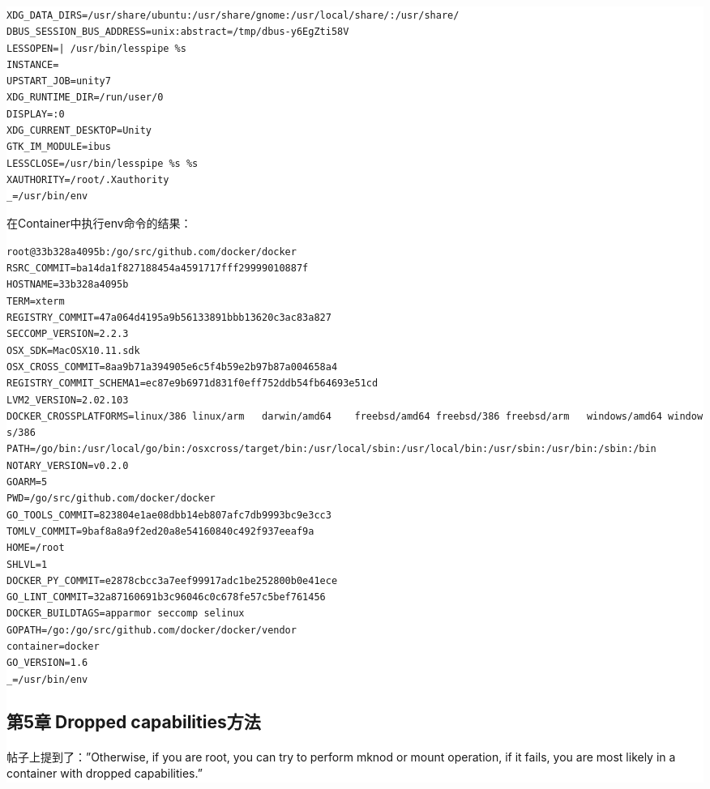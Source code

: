 ```text
XDG_DATA_DIRS=/usr/share/ubuntu:/usr/share/gnome:/usr/local/share/:/usr/share/
DBUS_SESSION_BUS_ADDRESS=unix:abstract=/tmp/dbus-y6EgZti58V
LESSOPEN=| /usr/bin/lesspipe %s
INSTANCE=
UPSTART_JOB=unity7
XDG_RUNTIME_DIR=/run/user/0
DISPLAY=:0
XDG_CURRENT_DESKTOP=Unity
GTK_IM_MODULE=ibus
LESSCLOSE=/usr/bin/lesspipe %s %s
XAUTHORITY=/root/.Xauthority
_=/usr/bin/env
```

在Container中执行env命令的结果：

```text
root@33b328a4095b:/go/src/github.com/docker/docker
RSRC_COMMIT=ba14da1f827188454a4591717fff29999010887f
HOSTNAME=33b328a4095b
TERM=xterm
REGISTRY_COMMIT=47a064d4195a9b56133891bbb13620c3ac83a827
SECCOMP_VERSION=2.2.3
OSX_SDK=MacOSX10.11.sdk
OSX_CROSS_COMMIT=8aa9b71a394905e6c5f4b59e2b97b87a004658a4
REGISTRY_COMMIT_SCHEMA1=ec87e9b6971d831f0eff752ddb54fb64693e51cd
LVM2_VERSION=2.02.103
DOCKER_CROSSPLATFORMS=linux/386 linux/arm   darwin/amd64    freebsd/amd64 freebsd/386 freebsd/arm   windows/amd64 windows/386
PATH=/go/bin:/usr/local/go/bin:/osxcross/target/bin:/usr/local/sbin:/usr/local/bin:/usr/sbin:/usr/bin:/sbin:/bin
NOTARY_VERSION=v0.2.0
GOARM=5
PWD=/go/src/github.com/docker/docker
GO_TOOLS_COMMIT=823804e1ae08dbb14eb807afc7db9993bc9e3cc3
TOMLV_COMMIT=9baf8a8a9f2ed20a8e54160840c492f937eeaf9a
HOME=/root
SHLVL=1
DOCKER_PY_COMMIT=e2878cbcc3a7eef99917adc1be252800b0e41ece
GO_LINT_COMMIT=32a87160691b3c96046c0c678fe57c5bef761456
DOCKER_BUILDTAGS=apparmor seccomp selinux
GOPATH=/go:/go/src/github.com/docker/docker/vendor
container=docker
GO_VERSION=1.6
_=/usr/bin/env
```

## 第5章 Dropped capabilities方法 <a id="&#x7B2C;5&#x7AE0;-dropped-capabilities&#x65B9;&#x6CD5;"></a>

帖子上提到了：”Otherwise, if you are root, you can try to perform mknod or mount operation, if it fails, you are most likely in a container with dropped capabilities.”
